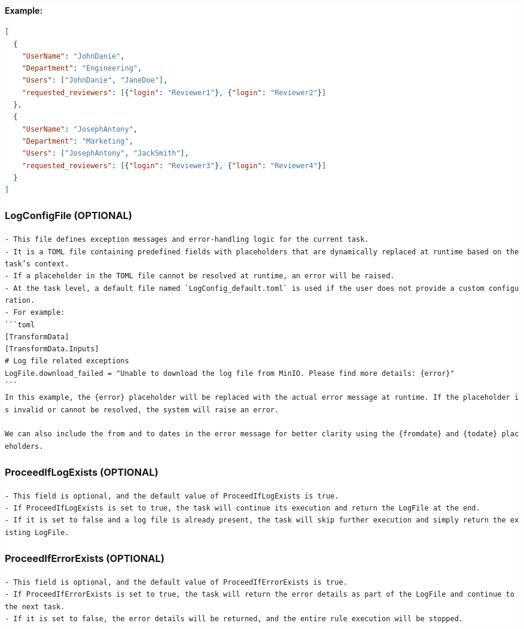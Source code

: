  **Example:**
  ```json
  [
    {
      "UserName": "JohnDanie",
      "Department": "Engineering",
      "Users": ["JohnDanie", "JaneDoe"],
      "requested_reviewers": [{"login": "Reviewer1"}, {"login": "Reviewer2"}]
    },
    {
      "UserName": "JosephAntony",
      "Department": "Marketing",
      "Users": ["JosephAntony", "JackSmith"],
      "requested_reviewers": [{"login": "Reviewer3"}, {"login": "Reviewer4"}]
    }
  ]
  ```

### **LogConfigFile** (OPTIONAL)
    - This file defines exception messages and error-handling logic for the current task.
    - It is a TOML file containing predefined fields with placeholders that are dynamically replaced at runtime based on the task’s context.
    - If a placeholder in the TOML file cannot be resolved at runtime, an error will be raised.
    - At the task level, a default file named `LogConfig_default.toml` is used if the user does not provide a custom configuration.
    - For example:
    ```toml
    [TransformData]
    [TransformData.Inputs]
    # Log file related exceptions
    LogFile.download_failed = "Unable to download the log file from MinIO. Please find more details: {error}"
    ```
    In this example, the {error} placeholder will be replaced with the actual error message at runtime. If the placeholder is invalid or cannot be resolved, the system will raise an error.

    We can also include the from and to dates in the error message for better clarity using the {fromdate} and {todate} placeholders.


### **ProceedIfLogExists** (OPTIONAL)
    - This field is optional, and the default value of ProceedIfLogExists is true.
    - If ProceedIfLogExists is set to true, the task will continue its execution and return the LogFile at the end.
    - If it is set to false and a log file is already present, the task will skip further execution and simply return the existing LogFile.

### **ProceedIfErrorExists** (OPTIONAL)
    - This field is optional, and the default value of ProceedIfErrorExists is true.
    - If ProceedIfErrorExists is set to true, the task will return the error details as part of the LogFile and continue to the next task.
    - If it is set to false, the error details will be returned, and the entire rule execution will be stopped.
